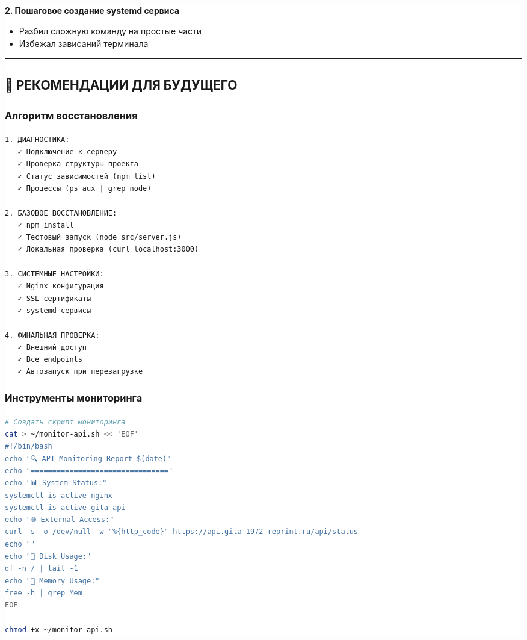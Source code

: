 **2. Пошаговое создание systemd сервиса**
- Разбил сложную команду на простые части
- Избежал зависаний терминала

---

## 🚀 РЕКОМЕНДАЦИИ ДЛЯ БУДУЩЕГО

### Алгоритм восстановления
```
1. ДИАГНОСТИКА:
   ✓ Подключение к серверу
   ✓ Проверка структуры проекта
   ✓ Статус зависимостей (npm list)
   ✓ Процессы (ps aux | grep node)

2. БАЗОВОЕ ВОССТАНОВЛЕНИЕ:
   ✓ npm install
   ✓ Тестовый запуск (node src/server.js)
   ✓ Локальная проверка (curl localhost:3000)

3. СИСТЕМНЫЕ НАСТРОЙКИ:
   ✓ Nginx конфигурация
   ✓ SSL сертификаты
   ✓ systemd сервисы

4. ФИНАЛЬНАЯ ПРОВЕРКА:
   ✓ Внешний доступ
   ✓ Все endpoints
   ✓ Автозапуск при перезагрузке
```

### Инструменты мониторинга
```bash
# Создать скрипт мониторинга
cat > ~/monitor-api.sh << 'EOF'
#!/bin/bash
echo "🔍 API Monitoring Report $(date)"
echo "================================"
echo "📊 System Status:"
systemctl is-active nginx
systemctl is-active gita-api
echo "🌐 External Access:"
curl -s -o /dev/null -w "%{http_code}" https://api.gita-1972-reprint.ru/api/status
echo ""
echo "💾 Disk Usage:"
df -h / | tail -1
echo "🧠 Memory Usage:"
free -h | grep Mem
EOF

chmod +x ~/monitor-api.sh
```
